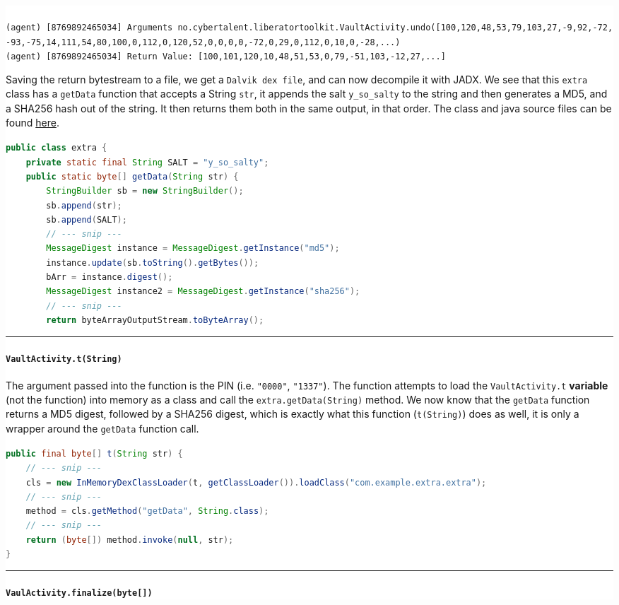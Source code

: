 ```

(agent) [8769892465034] Arguments no.cybertalent.liberatortoolkit.VaultActivity.undo([100,120,48,53,79,103,27,-9,92,-72,-93,-75,14,111,54,80,100,0,112,0,120,52,0,0,0,0,-72,0,29,0,112,0,10,0,-28,...)
(agent) [8769892465034] Return Value: [100,101,120,10,48,51,53,0,79,-51,103,-12,27,...]

```
Saving the return bytestream to a file, we get a `Dalvik dex file`, and can now decompile it with JADX. We see that this `extra` class has a `getData` function that accepts a String `str`, it appends the salt `y_so_salty` to the string and then generates a MD5, and a SHA256 hash out of the string. It then returns them both in the same output, in that order. The class and java source files can be found [here](.).

```java
public class extra {
    private static final String SALT = "y_so_salty";
    public static byte[] getData(String str) {
        StringBuilder sb = new StringBuilder();
        sb.append(str);
        sb.append(SALT);
        // --- snip ---
        MessageDigest instance = MessageDigest.getInstance("md5");
        instance.update(sb.toString().getBytes());
        bArr = instance.digest();
        MessageDigest instance2 = MessageDigest.getInstance("sha256");
        // --- snip ---
        return byteArrayOutputStream.toByteArray();
```

* * *

#### `VaultActivity.t(String)`

The argument passed into the function is the PIN (i.e. `"0000"`, `"1337"`). The function attempts to load the `VaultActivity.t` **variable** (not the function) into memory as a class and call the `extra.getData(String)` method.
We now know that the `getData` function returns a MD5 digest, followed by a SHA256 digest, which is exactly what this function (`t(String)`) does as well, it is only a wrapper around the `getData` function call.

```java
public final byte[] t(String str) {
    // --- snip ---
    cls = new InMemoryDexClassLoader(t, getClassLoader()).loadClass("com.example.extra.extra");
    // --- snip ---
    method = cls.getMethod("getData", String.class);
    // --- snip ---
    return (byte[]) method.invoke(null, str);
}
```

* * *

#### `VaulActivity.finalize(byte[])`
